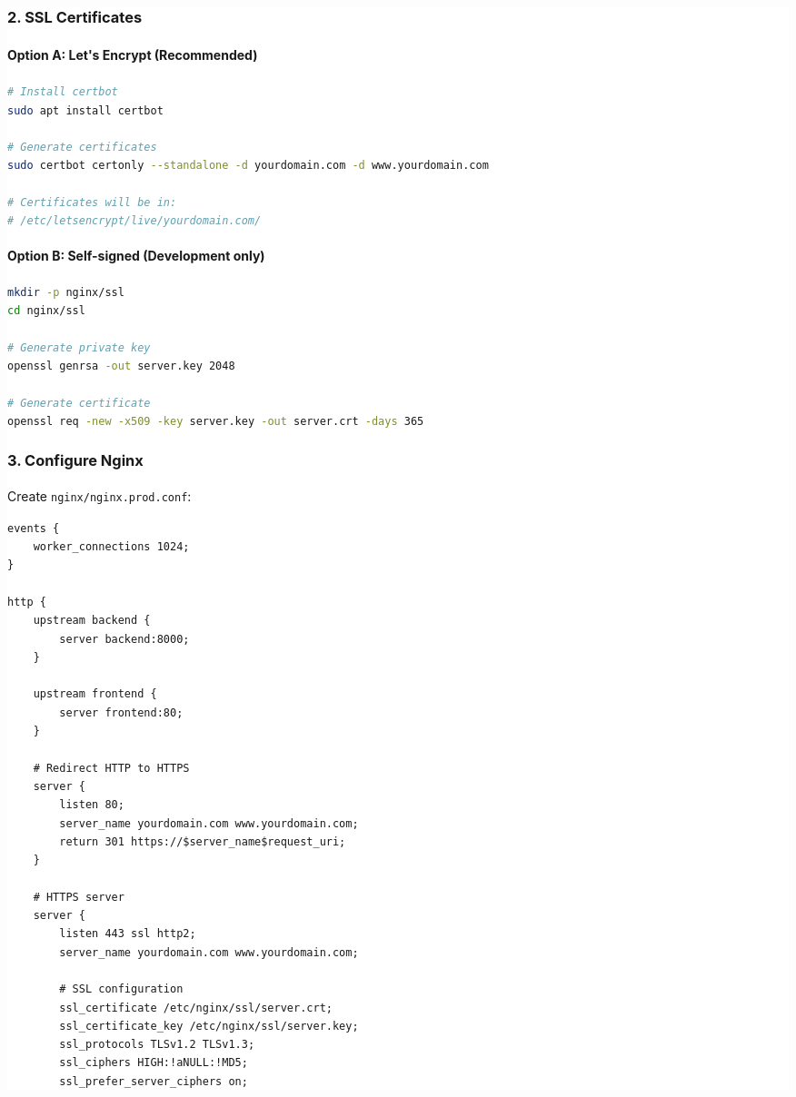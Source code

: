 ### 2. SSL Certificates

#### Option A: Let's Encrypt (Recommended)

```bash
# Install certbot
sudo apt install certbot

# Generate certificates
sudo certbot certonly --standalone -d yourdomain.com -d www.yourdomain.com

# Certificates will be in:
# /etc/letsencrypt/live/yourdomain.com/
```

#### Option B: Self-signed (Development only)

```bash
mkdir -p nginx/ssl
cd nginx/ssl

# Generate private key
openssl genrsa -out server.key 2048

# Generate certificate
openssl req -new -x509 -key server.key -out server.crt -days 365
```

### 3. Configure Nginx

Create `nginx/nginx.prod.conf`:

```nginx
events {
    worker_connections 1024;
}

http {
    upstream backend {
        server backend:8000;
    }

    upstream frontend {
        server frontend:80;
    }

    # Redirect HTTP to HTTPS
    server {
        listen 80;
        server_name yourdomain.com www.yourdomain.com;
        return 301 https://$server_name$request_uri;
    }

    # HTTPS server
    server {
        listen 443 ssl http2;
        server_name yourdomain.com www.yourdomain.com;

        # SSL configuration
        ssl_certificate /etc/nginx/ssl/server.crt;
        ssl_certificate_key /etc/nginx/ssl/server.key;
        ssl_protocols TLSv1.2 TLSv1.3;
        ssl_ciphers HIGH:!aNULL:!MD5;
        ssl_prefer_server_ciphers on;

```